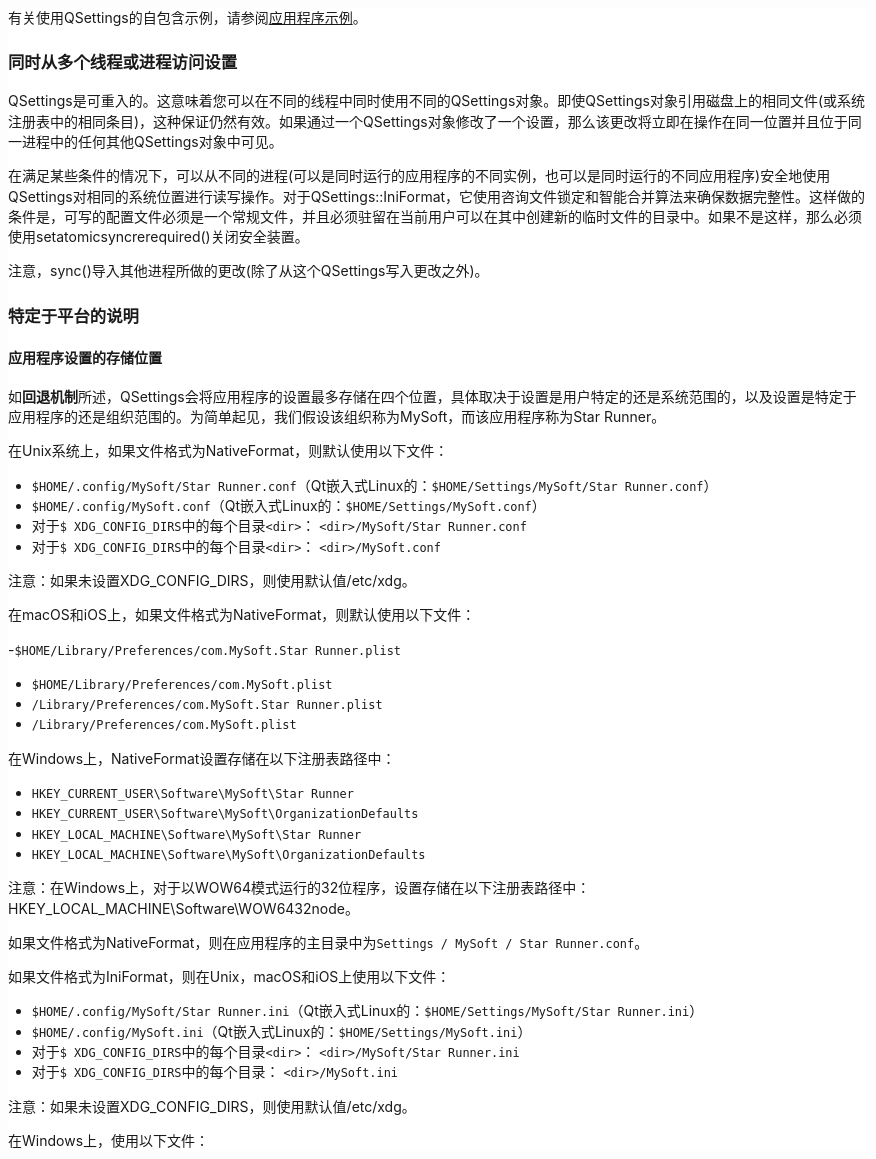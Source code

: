 有关使用QSettings的自包含示例，请参阅[应用程序示例](https://doc.qt.io/qt-6/qtwidgets-mainwindows-application-example.html)。

### 同时从多个线程或进程访问设置

QSettings是可重入的。这意味着您可以在不同的线程中同时使用不同的QSettings对象。即使QSettings对象引用磁盘上的相同文件(或系统注册表中的相同条目)，这种保证仍然有效。如果通过一个QSettings对象修改了一个设置，那么该更改将立即在操作在同一位置并且位于同一进程中的任何其他QSettings对象中可见。

在满足某些条件的情况下，可以从不同的进程(可以是同时运行的应用程序的不同实例，也可以是同时运行的不同应用程序)安全地使用QSettings对相同的系统位置进行读写操作。对于QSettings::IniFormat，它使用咨询文件锁定和智能合并算法来确保数据完整性。这样做的条件是，可写的配置文件必须是一个常规文件，并且必须驻留在当前用户可以在其中创建新的临时文件的目录中。如果不是这样，那么必须使用setatomicsyncrerequired()关闭安全装置。

注意，sync()导入其他进程所做的更改(除了从这个QSettings写入更改之外)。

### 特定于平台的说明

#### 应用程序设置的存储位置

如**回退机制**所述，QSettings会将应用程序的设置最多存储在四个位置，具体取决于设置是用户特定的还是系统范围的，以及设置是特定于应用程序的还是组织范围的。为简单起见，我们假设该组织称为MySoft，而该应用程序称为Star Runner。

在Unix系统上，如果文件格式为NativeFormat，则默认使用以下文件：

- `$HOME/.config/MySoft/Star Runner.conf`（Qt嵌入式Linux的：`$HOME/Settings/MySoft/Star Runner.conf`）
- `$HOME/.config/MySoft.conf`（Qt嵌入式Linux的：`$HOME/Settings/MySoft.conf`）
- 对于`$ XDG_CONFIG_DIRS`中的每个目录`<dir>`： `<dir>/MySoft/Star Runner.conf`
- 对于`$ XDG_CONFIG_DIRS`中的每个目录`<dir>`： `<dir>/MySoft.conf`

注意：如果未设置XDG_CONFIG_DIRS，则使用默认值/etc/xdg。

在macOS和iOS上，如果文件格式为NativeFormat，则默认使用以下文件：

-`$HOME/Library/Preferences/com.MySoft.Star Runner.plist`

- `$HOME/Library/Preferences/com.MySoft.plist`
- `/Library/Preferences/com.MySoft.Star Runner.plist`
- `/Library/Preferences/com.MySoft.plist`

在Windows上，NativeFormat设置存储在以下注册表路径中：

- `HKEY_CURRENT_USER\Software\MySoft\Star Runner`
- `HKEY_CURRENT_USER\Software\MySoft\OrganizationDefaults`
- `HKEY_LOCAL_MACHINE\Software\MySoft\Star Runner`
- `HKEY_LOCAL_MACHINE\Software\MySoft\OrganizationDefaults`

注意：在Windows上，对于以WOW64模式运行的32位程序，设置存储在以下注册表路径中：HKEY_LOCAL_MACHINE\Software\WOW6432node。

如果文件格式为NativeFormat，则在应用程序的主目录中为`Settings / MySoft / Star Runner.conf`。

如果文件格式为IniFormat，则在Unix，macOS和iOS上使用以下文件：

- `$HOME/.config/MySoft/Star Runner.ini`（Qt嵌入式Linux的：`$HOME/Settings/MySoft/Star Runner.ini`）
- `$HOME/.config/MySoft.ini`（Qt嵌入式Linux的：`$HOME/Settings/MySoft.ini`）
- 对于`$ XDG_CONFIG_DIRS`中的每个目录`<dir>`： `<dir>/MySoft/Star Runner.ini`
- 对于`$ XDG_CONFIG_DIRS`中的每个目录： `<dir>/MySoft.ini`

注意：如果未设置XDG_CONFIG_DIRS，则使用默认值/etc/xdg。

在Windows上，使用以下文件：
